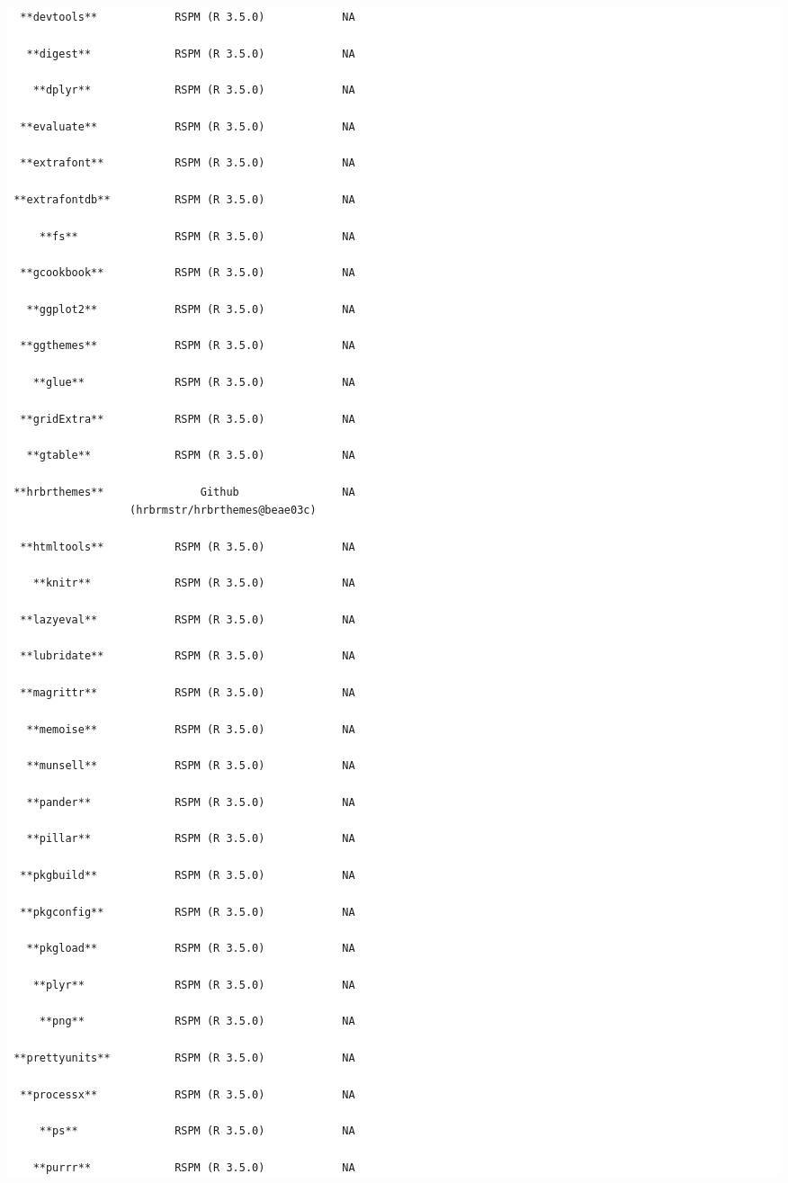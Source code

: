       **devtools**            RSPM (R 3.5.0)            NA

       **digest**             RSPM (R 3.5.0)            NA

        **dplyr**             RSPM (R 3.5.0)            NA

      **evaluate**            RSPM (R 3.5.0)            NA

      **extrafont**           RSPM (R 3.5.0)            NA

     **extrafontdb**          RSPM (R 3.5.0)            NA

         **fs**               RSPM (R 3.5.0)            NA

      **gcookbook**           RSPM (R 3.5.0)            NA

       **ggplot2**            RSPM (R 3.5.0)            NA

      **ggthemes**            RSPM (R 3.5.0)            NA

        **glue**              RSPM (R 3.5.0)            NA

      **gridExtra**           RSPM (R 3.5.0)            NA

       **gtable**             RSPM (R 3.5.0)            NA

     **hrbrthemes**               Github                NA
                       (hrbrmstr/hrbrthemes@beae03c)

      **htmltools**           RSPM (R 3.5.0)            NA

        **knitr**             RSPM (R 3.5.0)            NA

      **lazyeval**            RSPM (R 3.5.0)            NA

      **lubridate**           RSPM (R 3.5.0)            NA

      **magrittr**            RSPM (R 3.5.0)            NA

       **memoise**            RSPM (R 3.5.0)            NA

       **munsell**            RSPM (R 3.5.0)            NA

       **pander**             RSPM (R 3.5.0)            NA

       **pillar**             RSPM (R 3.5.0)            NA

      **pkgbuild**            RSPM (R 3.5.0)            NA

      **pkgconfig**           RSPM (R 3.5.0)            NA

       **pkgload**            RSPM (R 3.5.0)            NA

        **plyr**              RSPM (R 3.5.0)            NA

         **png**              RSPM (R 3.5.0)            NA

     **prettyunits**          RSPM (R 3.5.0)            NA

      **processx**            RSPM (R 3.5.0)            NA

         **ps**               RSPM (R 3.5.0)            NA

        **purrr**             RSPM (R 3.5.0)            NA

